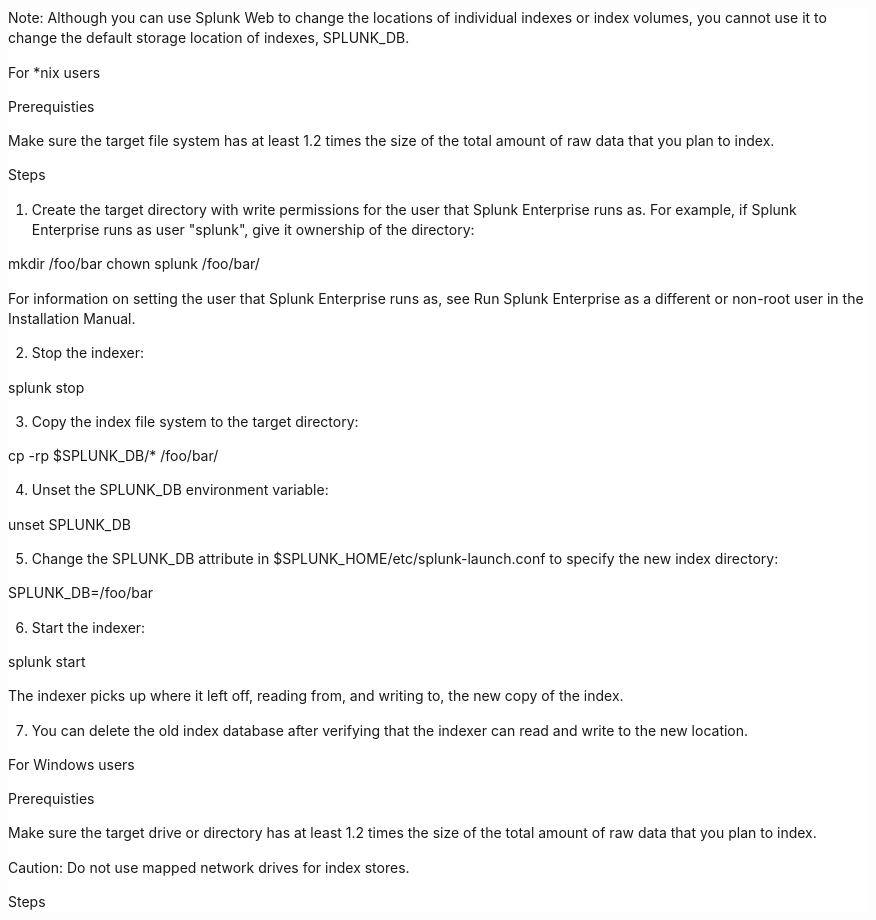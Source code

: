 Note: Although you can use Splunk Web to change the locations of individual indexes or index volumes, you cannot use it to change the default storage location of indexes, SPLUNK_DB. 


For *nix users

Prerequisties 

Make sure the target file system has at least 1.2 times the size of the total amount of raw data that you plan to index. 

Steps 

1. Create the target directory with write permissions for the user that Splunk Enterprise runs as. For example, if Splunk Enterprise runs as user "splunk", give it ownership of the directory: 

mkdir /foo/bar
chown splunk /foo/bar/


For information on setting the user that Splunk Enterprise runs as, see Run Splunk Enterprise as a different or non-root user in the Installation Manual. 

2. Stop the indexer: 

splunk stop


3. Copy the index file system to the target directory: 

cp -rp $SPLUNK_DB/* /foo/bar/


4. Unset the SPLUNK_DB environment variable: 

unset SPLUNK_DB


5. Change the SPLUNK_DB attribute in $SPLUNK_HOME/etc/splunk-launch.conf to specify the new index directory: 

SPLUNK_DB=/foo/bar


6. Start the indexer: 

splunk start


The indexer picks up where it left off, reading from, and writing to, the new copy of the index. 

7. You can delete the old index database after verifying that the indexer can read and write to the new location. 


For Windows users

Prerequisties 

Make sure the target drive or directory has at least 1.2 times the size of the total amount of raw data that you plan to index. 

Caution: Do not use mapped network drives for index stores. 

Steps 

